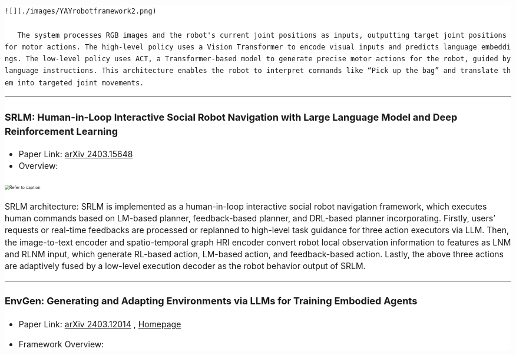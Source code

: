     ![](./images/YAYrobotframework2.png)

    ​	The system processes RGB images and the robot's current joint positions as inputs, outputting target joint positions for motor actions. The high-level policy uses a Vision Transformer to encode visual inputs and predicts language embeddings. The low-level policy uses ACT, a Transformer-based model to generate precise motor actions for the robot, guided by language instructions. This architecture enables the robot to interpret commands like “Pick up the bag” and translate them into targeted joint movements.

***

### SRLM: Human-in-Loop Interactive Social Robot Navigation with Large Language Model and Deep Reinforcement Learning 

- Paper Link: [arXiv 2403.15648](https://arxiv.org/abs/2403.15648)
- Overview:

<img src="https://arxiv.org/html/2403.15648v1/x1.png" alt="Refer to caption" style="zoom:50%;" />

SRLM architecture: SRLM is implemented as a human-in-loop interactive social robot navigation framework, which executes human commands based on LM-based planner, feedback-based planner, and DRL-based planner incorporating. Firstly, users’ requests or real-time feedbacks are processed or replanned to high-level task guidance for three action executors via LLM. Then, the image-to-text encoder and spatio-temporal graph HRI encoder convert robot local observation information to features as LNM and RLNM input, which generate RL-based action, LM-based action, and feedback-based action. Lastly, the above three actions are adaptively fused by a low-level execution decoder as the robot behavior output of SRLM.

***

### EnvGen: Generating and Adapting Environments via LLMs for Training Embodied Agents

- Paper Link: [arXiv 2403.12014](https://arxiv.org/abs/2403.12014) , [Homepage](https://envgen-llm.github.io/)

- Framework Overview: 

